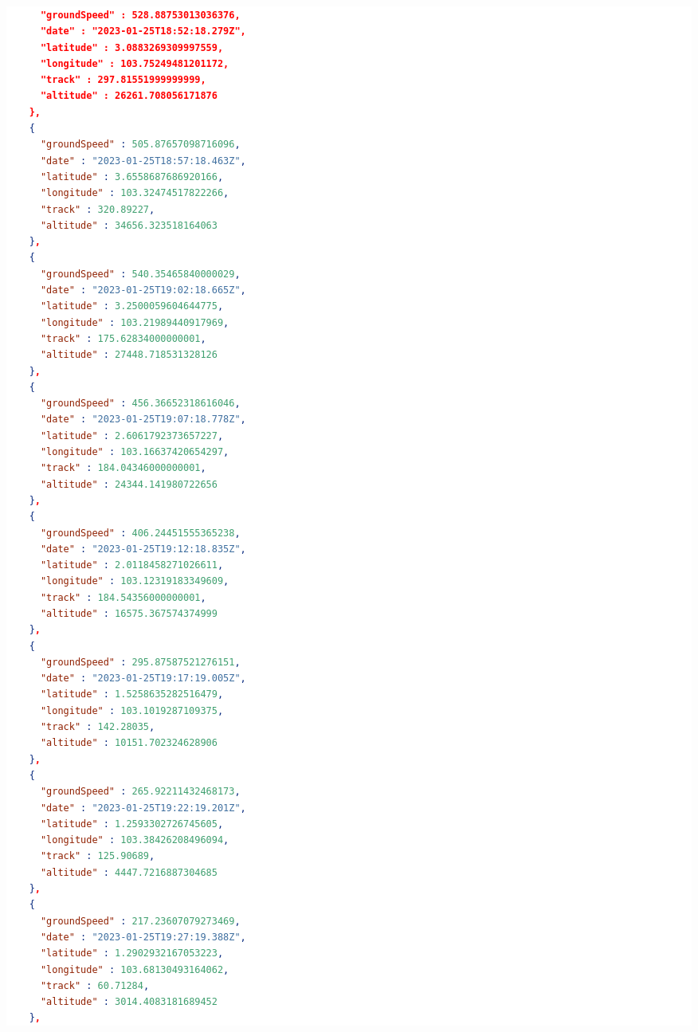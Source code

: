 ```json
      "groundSpeed" : 528.88753013036376,
      "date" : "2023-01-25T18:52:18.279Z",
      "latitude" : 3.0883269309997559,
      "longitude" : 103.75249481201172,
      "track" : 297.81551999999999,
      "altitude" : 26261.708056171876
    },
    {
      "groundSpeed" : 505.87657098716096,
      "date" : "2023-01-25T18:57:18.463Z",
      "latitude" : 3.6558687686920166,
      "longitude" : 103.32474517822266,
      "track" : 320.89227,
      "altitude" : 34656.323518164063
    },
    {
      "groundSpeed" : 540.35465840000029,
      "date" : "2023-01-25T19:02:18.665Z",
      "latitude" : 3.2500059604644775,
      "longitude" : 103.21989440917969,
      "track" : 175.62834000000001,
      "altitude" : 27448.718531328126
    },
    {
      "groundSpeed" : 456.36652318616046,
      "date" : "2023-01-25T19:07:18.778Z",
      "latitude" : 2.6061792373657227,
      "longitude" : 103.16637420654297,
      "track" : 184.04346000000001,
      "altitude" : 24344.141980722656
    },
    {
      "groundSpeed" : 406.24451555365238,
      "date" : "2023-01-25T19:12:18.835Z",
      "latitude" : 2.0118458271026611,
      "longitude" : 103.12319183349609,
      "track" : 184.54356000000001,
      "altitude" : 16575.367574374999
    },
    {
      "groundSpeed" : 295.87587521276151,
      "date" : "2023-01-25T19:17:19.005Z",
      "latitude" : 1.5258635282516479,
      "longitude" : 103.1019287109375,
      "track" : 142.28035,
      "altitude" : 10151.702324628906
    },
    {
      "groundSpeed" : 265.92211432468173,
      "date" : "2023-01-25T19:22:19.201Z",
      "latitude" : 1.2593302726745605,
      "longitude" : 103.38426208496094,
      "track" : 125.90689,
      "altitude" : 4447.7216887304685
    },
    {
      "groundSpeed" : 217.23607079273469,
      "date" : "2023-01-25T19:27:19.388Z",
      "latitude" : 1.2902932167053223,
      "longitude" : 103.68130493164062,
      "track" : 60.71284,
      "altitude" : 3014.4083181689452
    },
```